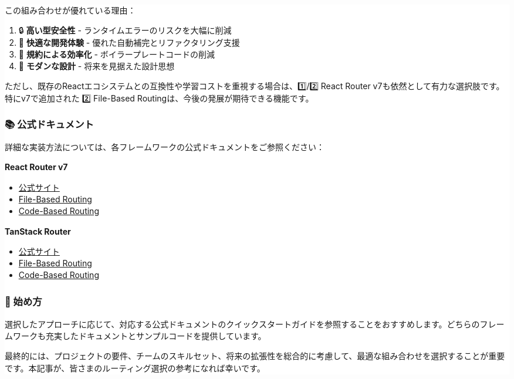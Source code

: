 この組み合わせが優れている理由：
1. 🔒 **高い型安全性** - ランタイムエラーのリスクを大幅に削減
2. 🚀 **快適な開発体験** - 優れた自動補完とリファクタリング支援
3. 📐 **規約による効率化** - ボイラープレートコードの削減
4. 🌟 **モダンな設計** - 将来を見据えた設計思想

ただし、既存のReactエコシステムとの互換性や学習コストを重視する場合は、1️⃣/2️⃣ React Router v7も依然として有力な選択肢です。特にv7で追加された 2️⃣ File-Based Routingは、今後の発展が期待できる機能です。

### 📚 公式ドキュメント

詳細な実装方法については、各フレームワークの公式ドキュメントをご参照ください：

**React Router v7**
- [公式サイト](https://reactrouter.com/)
- [File-Based Routing](https://reactrouter.com/how-to/file-route-conventions)
- [Code-Based Routing](https://reactrouter.com/start/framework/routing)

**TanStack Router**
- [公式サイト](https://tanstack.com/router/latest)
- [File-Based Routing](https://tanstack.com/router/latest/docs/framework/react/guide/file-based-routing)
- [Code-Based Routing](https://tanstack.com/router/latest/docs/framework/react/guide/code-based-routing)

### 🚀 始め方

選択したアプローチに応じて、対応する公式ドキュメントのクイックスタートガイドを参照することをおすすめします。どちらのフレームワークも充実したドキュメントとサンプルコードを提供しています。

最終的には、プロジェクトの要件、チームのスキルセット、将来の拡張性を総合的に考慮して、最適な組み合わせを選択することが重要です。本記事が、皆さまのルーティング選択の参考になれば幸いです。